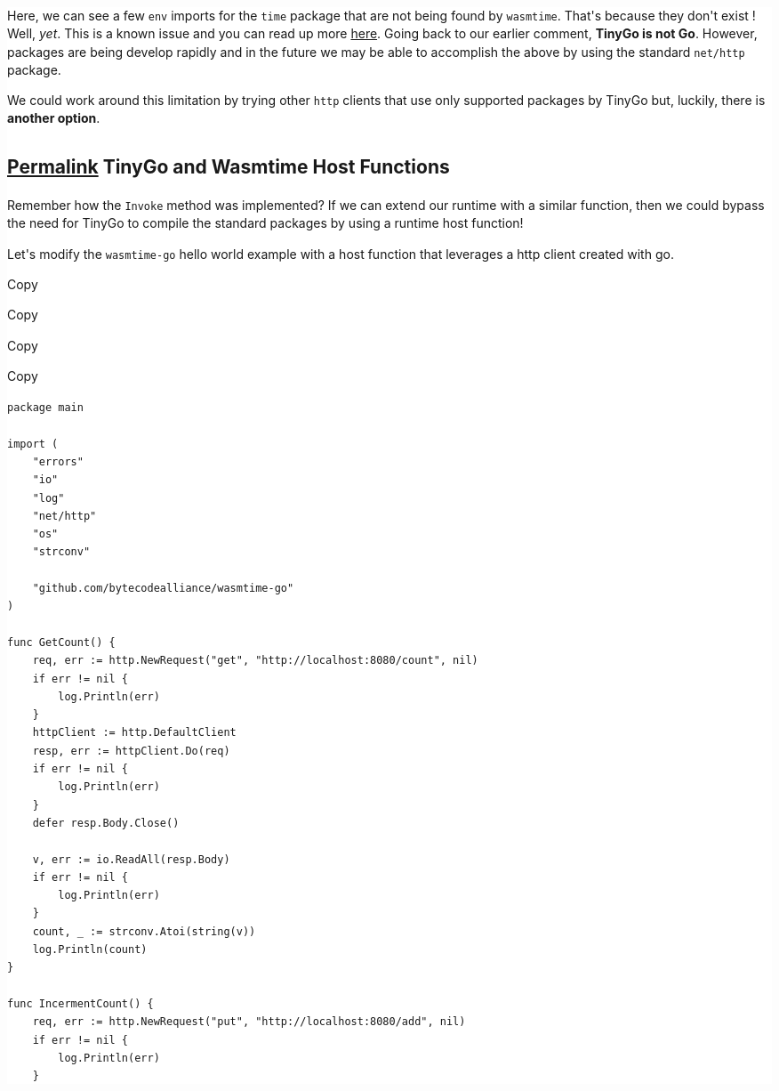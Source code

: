 Here, we can see a few `env` imports for the `time` package that are not being found by `wasmtime`. That's because they don't exist ! Well, *yet*. This is a known issue and you can read up more [here](https://github.com/tinygo-org/tinygo/issues/2636). Going back to our earlier comment, **TinyGo is not Go**. However, packages are being develop rapidly and in the future we may be able to accomplish the above by using the standard `net/http` package.

We could work around this limitation by trying other `http` clients that use only supported packages by TinyGo but, luckily, there is **another option**.

## [Permalink](https://elewis.dev/are-we-wasm-yet-part-2#heading-tinygo-and-wasmtime-host-functions "Permalink") TinyGo and Wasmtime Host Functions

Remember how the `Invoke` method was implemented? If we can extend our runtime with a similar function, then we could bypass the need for TinyGo to compile the standard packages by using a runtime host function!

Let's modify the `wasmtime-go` hello world example with a host function that leverages a http client created with go.

Copy

Copy

Copy

Copy

```
package main

import (
    "errors"
    "io"
    "log"
    "net/http"
    "os"
    "strconv"

    "github.com/bytecodealliance/wasmtime-go"
)

func GetCount() {
    req, err := http.NewRequest("get", "http://localhost:8080/count", nil)
    if err != nil {
        log.Println(err)
    }
    httpClient := http.DefaultClient
    resp, err := httpClient.Do(req)
    if err != nil {
        log.Println(err)
    }
    defer resp.Body.Close()

    v, err := io.ReadAll(resp.Body)
    if err != nil {
        log.Println(err)
    }
    count, _ := strconv.Atoi(string(v))
    log.Println(count)
}

func IncermentCount() {
    req, err := http.NewRequest("put", "http://localhost:8080/add", nil)
    if err != nil {
        log.Println(err)
    }
```